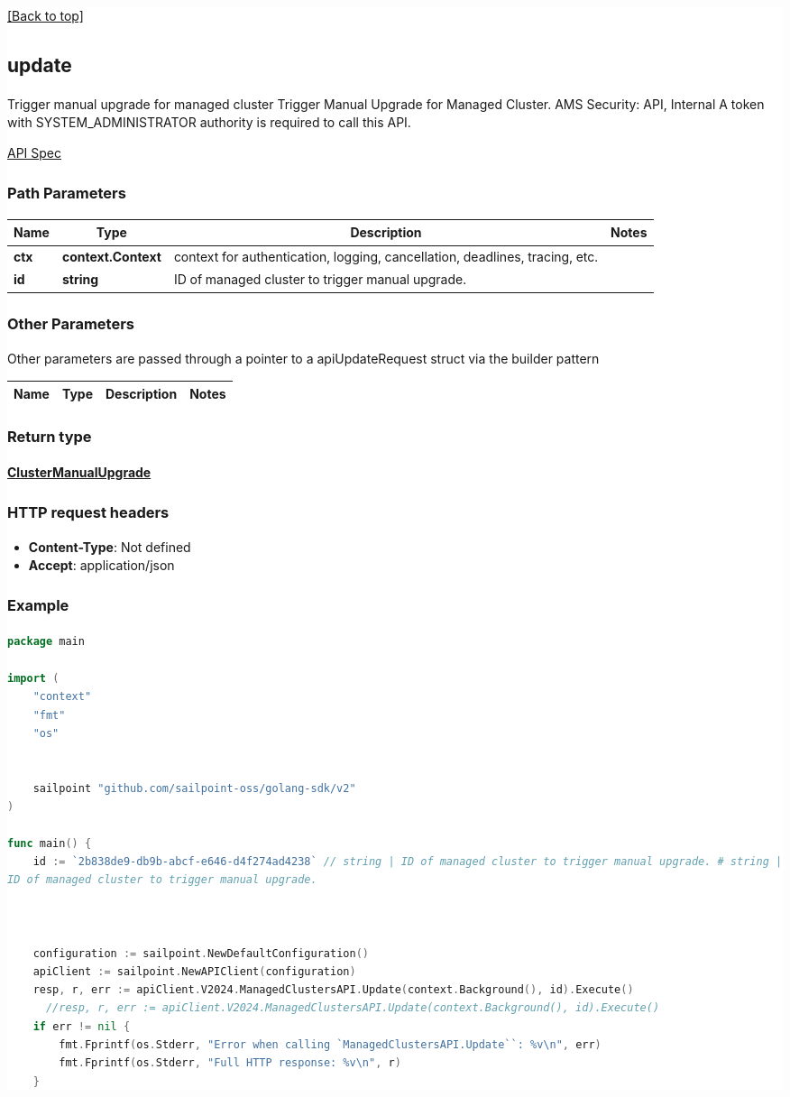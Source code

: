 [[Back to top]](#)

## update
Trigger manual upgrade for managed cluster
Trigger Manual Upgrade for Managed Cluster.
AMS Security: API, Internal A token with SYSTEM_ADMINISTRATOR authority is required to call this API.

[API Spec](https://developer.sailpoint.com/docs/api/v2024/update)

### Path Parameters


Name | Type | Description  | Notes
------------- | ------------- | ------------- | -------------
**ctx** | **context.Context** | context for authentication, logging, cancellation, deadlines, tracing, etc.
**id** | **string** | ID of managed cluster to trigger manual upgrade. | 

### Other Parameters

Other parameters are passed through a pointer to a apiUpdateRequest struct via the builder pattern


Name | Type | Description  | Notes
------------- | ------------- | ------------- | -------------


### Return type

[**ClusterManualUpgrade**](../models/cluster-manual-upgrade)

### HTTP request headers

- **Content-Type**: Not defined
- **Accept**: application/json

### Example

```go
package main

import (
	"context"
	"fmt"
	"os"
  
    
	sailpoint "github.com/sailpoint-oss/golang-sdk/v2"
)

func main() {
    id := `2b838de9-db9b-abcf-e646-d4f274ad4238` // string | ID of managed cluster to trigger manual upgrade. # string | ID of managed cluster to trigger manual upgrade.

    

    configuration := sailpoint.NewDefaultConfiguration()
    apiClient := sailpoint.NewAPIClient(configuration)
    resp, r, err := apiClient.V2024.ManagedClustersAPI.Update(context.Background(), id).Execute()
	  //resp, r, err := apiClient.V2024.ManagedClustersAPI.Update(context.Background(), id).Execute()
    if err != nil {
	    fmt.Fprintf(os.Stderr, "Error when calling `ManagedClustersAPI.Update``: %v\n", err)
	    fmt.Fprintf(os.Stderr, "Full HTTP response: %v\n", r)
    }
```